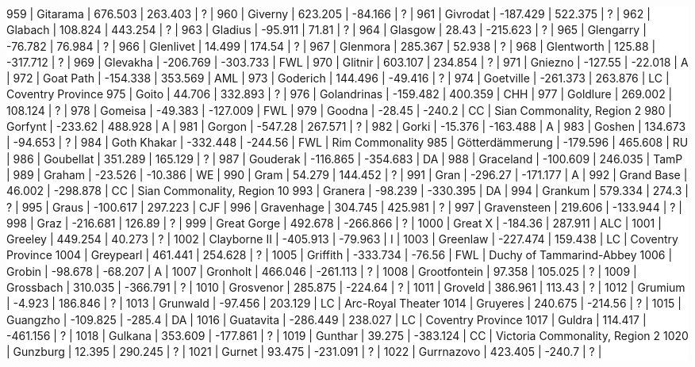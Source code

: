 959 | Gitarama | 676.503 | 263.403 | ? | 
960 | Giverny | 623.205 | -84.166 | ? | 
961 | Givrodat | -187.429 | 522.375 | ? | 
962 | Glabach | 108.824 | 443.254 | ? | 
963 | Gladius | -95.911 | 71.81 | ? | 
964 | Glasgow | 28.43 | -215.623 | ? | 
965 | Glengarry | -76.782 | 76.984 | ? | 
966 | Glenlivet | 14.499 | 174.54 | ? | 
967 | Glenmora | 285.367 | 52.938 | ? | 
968 | Glentworth | 125.88 | -317.712 | ? | 
969 | Glevakha | -206.769 | -303.733 | FWL | 
970 | Glitnir | 603.107 | 234.854 | ? | 
971 | Gniezno | -127.55 | -22.018 | A | 
972 | Goat Path | -154.338 | 353.569 | AML | 
973 | Goderich | 144.496 | -49.416 | ? | 
974 | Goetville | -261.373 | 263.876 | LC | Coventry Province
975 | Goito | 44.706 | 332.893 | ? | 
976 | Golandrinas | -159.482 | 400.359 | CHH | 
977 | Goldlure | 269.002 | 108.124 | ? | 
978 | Gomeisa | -49.383 | -127.009 | FWL | 
979 | Goodna | -28.45 | -240.2 | CC | Sian Commonality, Region 2
980 | Gorfynt | -233.62 | 488.928 | A | 
981 | Gorgon | -547.28 | 267.571 | ? | 
982 | Gorki | -15.376 | -163.488 | A | 
983 | Goshen | 134.673 | -94.653 | ? | 
984 | Goth Khakar | -332.448 | -244.56 | FWL | Rim Commonality
985 | Götterdämmerung | -179.596 | 465.608 | RU | 
986 | Goubellat | 351.289 | 165.129 | ? | 
987 | Gouderak | -116.865 | -354.683 | DA | 
988 | Graceland | -100.609 | 246.035 | TamP | 
989 | Graham | -23.526 | -10.386 | WE | 
990 | Gram | 54.279 | 144.452 | ? | 
991 | Gran | -296.27 | -171.177 | A | 
992 | Grand Base | 46.002 | -298.878 | CC | Sian Commonality, Region 10
993 | Granera | -98.239 | -330.395 | DA | 
994 | Grankum | 579.334 | 274.3 | ? | 
995 | Graus | -100.617 | 297.223 | CJF | 
996 | Gravenhage | 304.745 | 425.981 | ? | 
997 | Gravensteen | 219.606 | -133.944 | ? | 
998 | Graz | -216.681 | 126.89 | ? | 
999 | Great Gorge | 492.678 | -266.866 | ? | 
1000 | Great X | -184.36 | 287.911 | ALC | 
1001 | Greeley | 449.254 | 40.273 | ? | 
1002 | Clayborne II | -405.913 | -79.963 | I | 
1003 | Greenlaw | -227.474 | 159.438 | LC | Coventry Province
1004 | Greypearl | 461.441 | 254.628 | ? | 
1005 | Griffith | -333.734 | -76.56 | FWL | Duchy of Tammarind-Abbey
1006 | Grobin | -98.678 | -68.207 | A | 
1007 | Gronholt | 466.046 | -261.113 | ? | 
1008 | Grootfontein | 97.358 | 105.025 | ? | 
1009 | Grossbach | 310.035 | -366.791 | ? | 
1010 | Grosvenor | 285.875 | -224.64 | ? | 
1011 | Groveld | 386.961 | 113.43 | ? | 
1012 | Grumium | -4.923 | 186.846 | ? | 
1013 | Grunwald | -97.456 | 203.129 | LC | Arc-Royal Theater
1014 | Gruyeres | 240.675 | -214.56 | ? | 
1015 | Guangzho | -109.825 | -285.4 | DA | 
1016 | Guatavita | -286.449 | 238.027 | LC | Coventry Province
1017 | Guldra | 114.417 | -461.156 | ? | 
1018 | Gulkana | 353.609 | -177.861 | ? | 
1019 | Gunthar | 39.275 | -383.124 | CC | Victoria Commonality, Region 2
1020 | Gunzburg | 12.395 | 290.245 | ? | 
1021 | Gurnet | 93.475 | -231.091 | ? | 
1022 | Gurrnazovo | 423.405 | -240.7 | ? | 